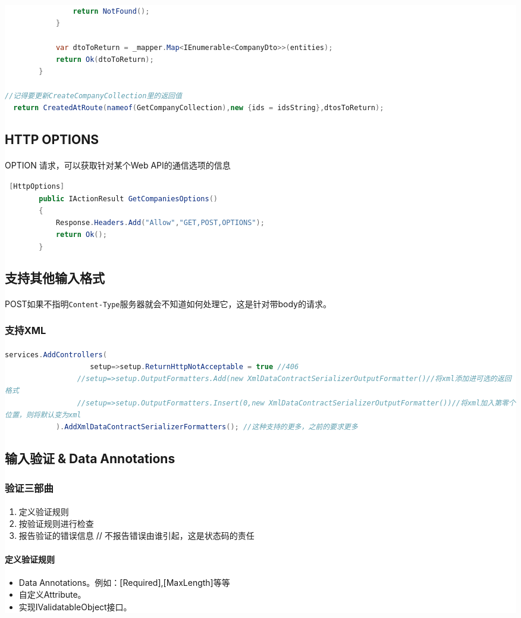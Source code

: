 ```c#
                return NotFound();
            }

            var dtoToReturn = _mapper.Map<IEnumerable<CompanyDto>>(entities);
            return Ok(dtoToReturn);
        }

//记得要更新CreateCompanyCollection里的返回值
  return CreatedAtRoute(nameof(GetCompanyCollection),new {ids = idsString},dtosToReturn);
```

## HTTP OPTIONS

OPTION 请求，可以获取针对某个Web API的通信选项的信息

```c#
 [HttpOptions]
        public IActionResult GetCompaniesOptions()
        {
            Response.Headers.Add("Allow","GET,POST,OPTIONS");
            return Ok();
        }
```

## 支持其他输入格式

POST如果不指明`Content-Type`服务器就会不知道如何处理它，这是针对带body的请求。

### 支持XML

```c#
services.AddControllers(
                    setup=>setup.ReturnHttpNotAcceptable = true //406
                 //setup=>setup.OutputFormatters.Add(new XmlDataContractSerializerOutputFormatter()//将xml添加进可选的返回格式
                 //setup=>setup.OutputFormatters.Insert(0,new XmlDataContractSerializerOutputFormatter())//将xml加入第零个位置，则将默认变为xml
            ).AddXmlDataContractSerializerFormatters(); //这种支持的更多，之前的要求更多
```

## 输入验证 & Data Annotations

### 验证三部曲

1. 定义验证规则
2. 按验证规则进行检查
3. 报告验证的错误信息 // 不报告错误由谁引起，这是状态码的责任

#### 定义验证规则

- Data Annotations。例如：[Required],[MaxLength]等等
- 自定义Attribute。
- 实现IValidatableObject接口。
